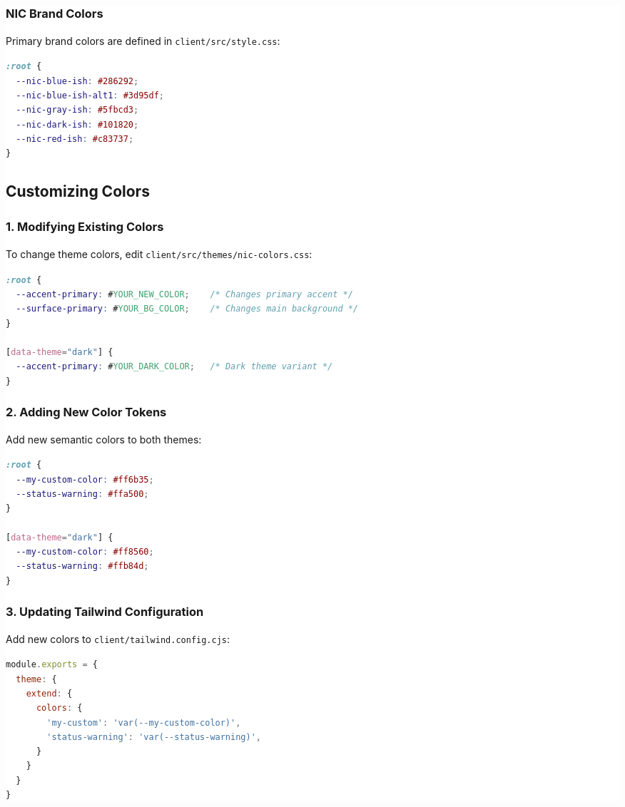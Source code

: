 ### NIC Brand Colors
Primary brand colors are defined in `client/src/style.css`:

```css
:root {
  --nic-blue-ish: #286292;
  --nic-blue-ish-alt1: #3d95df;
  --nic-gray-ish: #5fbcd3;
  --nic-dark-ish: #101820;
  --nic-red-ish: #c83737;
}
```

## Customizing Colors

### 1. Modifying Existing Colors

To change theme colors, edit `client/src/themes/nic-colors.css`:

```css
:root {
  --accent-primary: #YOUR_NEW_COLOR;    /* Changes primary accent */
  --surface-primary: #YOUR_BG_COLOR;    /* Changes main background */
}

[data-theme="dark"] {
  --accent-primary: #YOUR_DARK_COLOR;   /* Dark theme variant */
}
```

### 2. Adding New Color Tokens

Add new semantic colors to both themes:

```css
:root {
  --my-custom-color: #ff6b35;
  --status-warning: #ffa500;
}

[data-theme="dark"] {
  --my-custom-color: #ff8560;
  --status-warning: #ffb84d;
}
```

### 3. Updating Tailwind Configuration

Add new colors to `client/tailwind.config.cjs`:

```javascript
module.exports = {
  theme: {
    extend: {
      colors: {
        'my-custom': 'var(--my-custom-color)',
        'status-warning': 'var(--status-warning)',
      }
    }
  }
}
```
